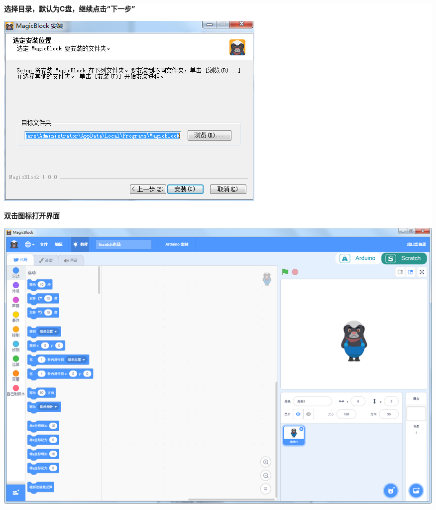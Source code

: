**选择目录，默认为C盘，继续点击“下一步”**

  ![1568171077(1)](picture/1568171077(1).jpg)

**双击图标打开界面**

  ![1568171684(1)](picture/1568171684(1).jpg)
